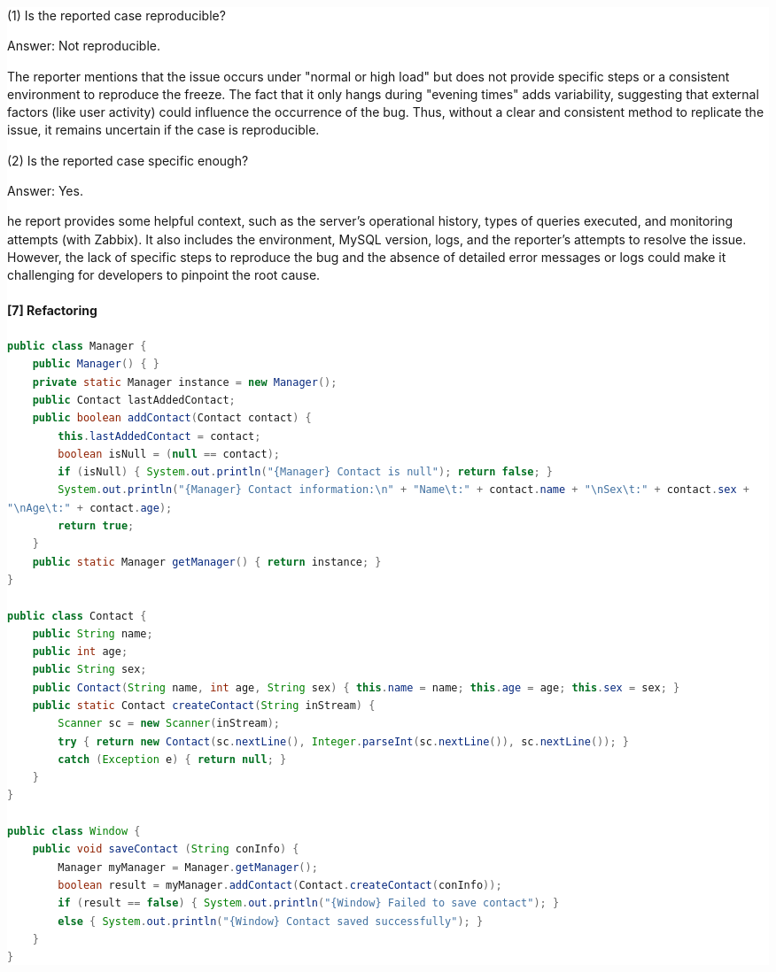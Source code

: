 (1) Is the reported case reproducible?

Answer: Not reproducible.

The reporter mentions that the issue occurs under "normal or high load" but does not provide specific steps or a consistent environment to reproduce the freeze. The fact that it only hangs during "evening times" adds variability, suggesting that external factors (like user activity) could influence the occurrence of the bug. Thus, without a clear and consistent method to replicate the issue, it remains uncertain if the case is reproducible.

(2) Is the reported case specific enough?

Answer: Yes.

he report provides some helpful context, such as the server’s operational history, types of queries executed, and monitoring attempts (with Zabbix). It also includes the environment, MySQL version, logs, and the reporter’s attempts to resolve the issue. However, the lack of specific steps to reproduce the bug and the absence of detailed error messages or logs could make it challenging for developers to pinpoint the root cause.

#### [7] Refactoring

```java
public class Manager {
    public Manager() { }
    private static Manager instance = new Manager();
    public Contact lastAddedContact;
    public boolean addContact(Contact contact) {
        this.lastAddedContact = contact;
        boolean isNull = (null == contact);
        if (isNull) { System.out.println("{Manager} Contact is null"); return false; }
        System.out.println("{Manager} Contact information:\n" + "Name\t:" + contact.name + "\nSex\t:" + contact.sex + "\nAge\t:" + contact.age);
        return true;
    }
    public static Manager getManager() { return instance; }
}

public class Contact {
    public String name;
    public int age;
    public String sex;
    public Contact(String name, int age, String sex) { this.name = name; this.age = age; this.sex = sex; }
    public static Contact createContact(String inStream) {
        Scanner sc = new Scanner(inStream);
        try { return new Contact(sc.nextLine(), Integer.parseInt(sc.nextLine()), sc.nextLine()); }
        catch (Exception e) { return null; }
    }
}

public class Window {
    public void saveContact (String conInfo) {
        Manager myManager = Manager.getManager();
        boolean result = myManager.addContact(Contact.createContact(conInfo));
        if (result == false) { System.out.println("{Window} Failed to save contact"); }
        else { System.out.println("{Window} Contact saved successfully"); }
    }
}
```
